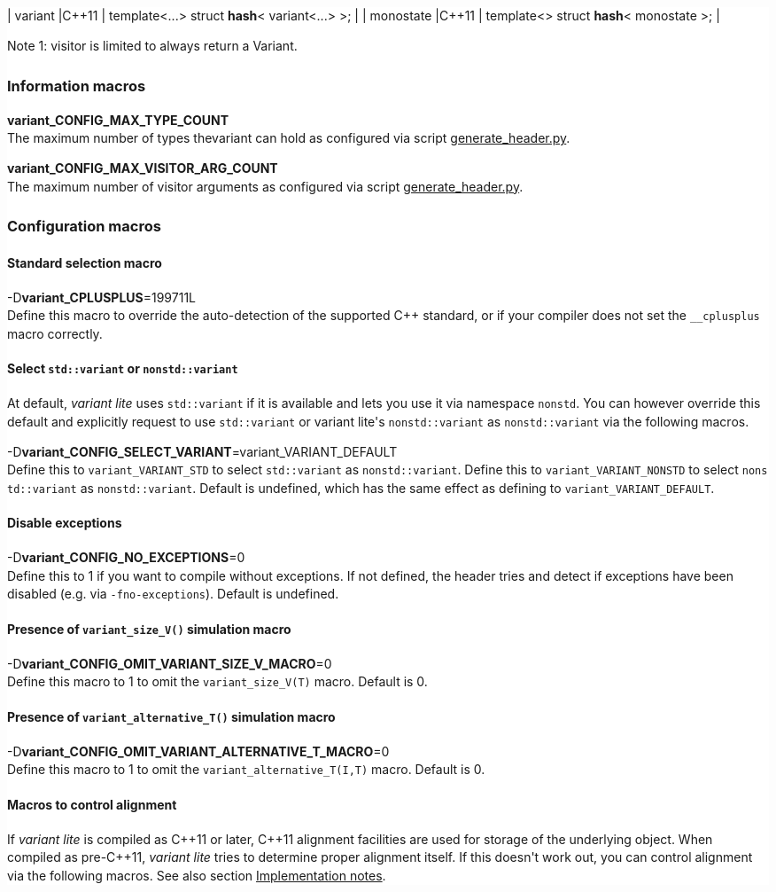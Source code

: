 | variant                     |C++11 | template<...> struct **hash**< variant<...> >; |
| monostate                   |C++11 | template<> struct **hash**< monostate >;       |

Note 1: visitor is limited to always return a Variant.

### Information macros

<b>variant_CONFIG_MAX_TYPE_COUNT</b>  
The maximum number of types thevariant can hold as configured via script [generate_header.py](script/generate_header.py).

<b>variant_CONFIG_MAX_VISITOR_ARG_COUNT</b>  
The maximum number of visitor arguments as configured via script [generate_header.py](script/generate_header.py).

### Configuration macros

#### Standard selection macro
\-D<b>variant\_CPLUSPLUS</b>=199711L  
Define this macro to override the auto-detection of the supported C++ standard, or if your compiler does not set the `__cplusplus` macro correctly.

#### Select `std::variant` or `nonstd::variant`
At default, *variant lite* uses `std::variant` if it is available and lets you use it via namespace `nonstd`. You can however override this default and explicitly request to use `std::variant` or variant lite's `nonstd::variant` as `nonstd::variant` via the following macros.

\-D<b>variant\_CONFIG\_SELECT\_VARIANT</b>=variant_VARIANT_DEFAULT  
Define this to `variant_VARIANT_STD` to select `std::variant` as `nonstd::variant`. Define this to `variant_VARIANT_NONSTD` to select `nonstd::variant` as `nonstd::variant`. Default is undefined, which has the same effect as defining to `variant_VARIANT_DEFAULT`.

#### Disable exceptions
-D<b>variant_CONFIG_NO_EXCEPTIONS</b>=0  
Define this to 1 if you want to compile without exceptions. If not defined, the header tries and detect if exceptions have been disabled (e.g. via `-fno-exceptions`). Default is undefined.

#### Presence of `variant_size_V()` simulation macro
\-D<b>variant\_CONFIG\_OMIT\_VARIANT\_SIZE\_V\_MACRO</b>=0  
Define this macro to 1 to omit the `variant_size_V(T)` macro. Default is 0.

#### Presence of `variant_alternative_T()` simulation macro
\-D<b>variant\_CONFIG\_OMIT\_VARIANT\_ALTERNATIVE\_T\_MACRO</b>=0  
Define this macro to 1 to omit the `variant_alternative_T(I,T)` macro. Default is 0.

#### Macros to control alignment

If *variant lite* is compiled as C++11 or later, C++11 alignment facilities are used for storage of the underlying object. When compiled as pre-C++11, *variant lite* tries to determine proper alignment itself. If this doesn't work out, you can control alignment via the following macros. See also section [Implementation notes](#implementation-notes).
